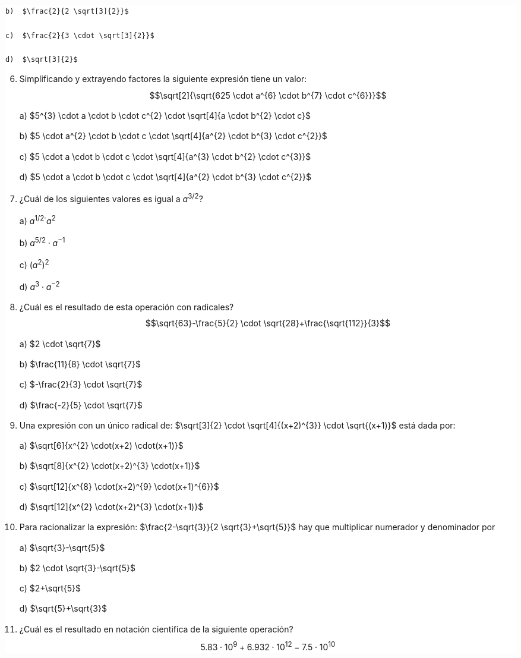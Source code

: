     b)  $\frac{2}{2 \sqrt[3]{2}}$

    c)  $\frac{2}{3 \cdot \sqrt[3]{2}}$

    d)  $\sqrt[3]{2}$

6.  Simplificando y extrayendo factores la siguiente expresión tiene un
    valor: 
    $$\sqrt[2]{\sqrt{625 \cdot a^{6} \cdot b^{7} \cdot c^{6}}}$$

    a)  $5^{3} \cdot a \cdot b \cdot c^{2} \cdot \sqrt[4]{a \cdot b^{2} \cdot c}$

    b)  $5 \cdot a^{2} \cdot b \cdot c \cdot \sqrt[4]{a^{2} \cdot b^{3} \cdot c^{2}}$

    c)  $5 \cdot a \cdot b \cdot c \cdot \sqrt[4]{a^{3} \cdot b^{2} \cdot c^{3}}$

    d)  $5 \cdot a \cdot b \cdot c \cdot \sqrt[4]{a^{2} \cdot b^{3} \cdot c^{2}}$

7.  ¿Cuál de los siguientes valores es igual a $a^{3 / 2}$?

    a)  $a^{1 / 2 \cdot} a^{2}$

    b)  $a^{5 / 2} \cdot a^{-1}$

    c)  $\left(a^{2}\right)^{2}$

    d)  $a^{3} \cdot a^{-2}$

8.  ¿Cuál es el resultado de esta operación con radicales?
    $$\sqrt{63}-\frac{5}{2} \cdot \sqrt{28}+\frac{\sqrt{112}}{3}$$

    a)  $2 \cdot \sqrt{7}$

    b)  $\frac{11}{8} \cdot \sqrt{7}$

    c)  $-\frac{2}{3} \cdot \sqrt{7}$

    d)  $\frac{-2}{5} \cdot \sqrt{7}$

9.  Una expresión con un único radical de:
    $\sqrt[3]{2} \cdot \sqrt[4]{(x+2)^{3}} \cdot \sqrt{(x+1)}$ está dada
    por:

    a)  $\sqrt[6]{x^{2} \cdot(x+2) \cdot(x+1)}$

    b)  $\sqrt[8]{x^{2} \cdot(x+2)^{3} \cdot(x+1)}$

    c)  $\sqrt[12]{x^{8} \cdot(x+2)^{9} \cdot(x+1)^{6}}$

    d)  $\sqrt[12]{x^{2} \cdot(x+2)^{3} \cdot(x+1)}$

10. Para racionalizar la expresión:
    $\frac{2-\sqrt{3}}{2 \sqrt{3}+\sqrt{5}}$ hay que multiplicar
    numerador y denominador por

    a)  $\sqrt{3}-\sqrt{5}$

    b)  $2 \cdot \sqrt{3}-\sqrt{5}$

    c)  $2+\sqrt{5}$

    d)  $\sqrt{5}+\sqrt{3}$

11. ¿Cuál es el resultado en notación cientifica de la siguiente
    operación?
    $$5.83 \cdot 10^{9}+6.932 \cdot 10^{12}-7.5 \cdot 10^{10}$$

